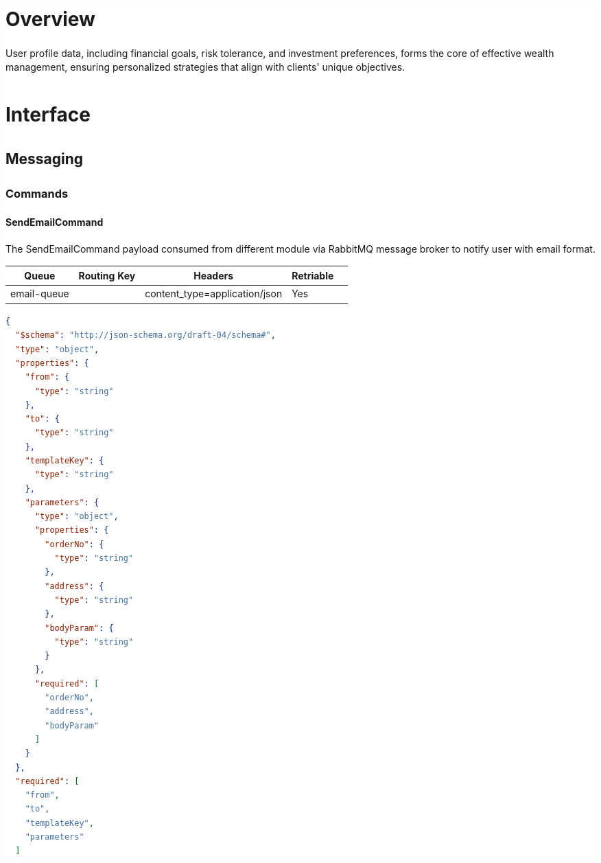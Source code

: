 # Overview

<span dir="">User profile data, including financial goals, risk tolerance, and investment preferences, forms the core of effective wealth management, ensuring personalized strategies that align with clients' unique objectives.</span>

# Interface

## Messaging

### Commands

#### SendEmailCommand

<span dir="">The SendEmailCommand payload consumed from different module via RabbitMQ message broker to notify user with email format.</span>

| Queue | Routing Key | Headers | Retriable |  |
|-------|-------------|---------|-----------|--|
| email-queue |  | content_type=application/json | Yes |  |

```json
{
  "$schema": "http://json-schema.org/draft-04/schema#",
  "type": "object",
  "properties": {
    "from": {
      "type": "string"
    },
    "to": {
      "type": "string"
    },
    "templateKey": {
      "type": "string"
    },
    "parameters": {
      "type": "object",
      "properties": {
        "orderNo": {
          "type": "string"
        },
        "address": {
          "type": "string"
        },
        "bodyParam": {
          "type": "string"
        }
      },
      "required": [
        "orderNo",
        "address",
        "bodyParam"
      ]
    }
  },
  "required": [
    "from",
    "to",
    "templateKey",
    "parameters"
  ]
```